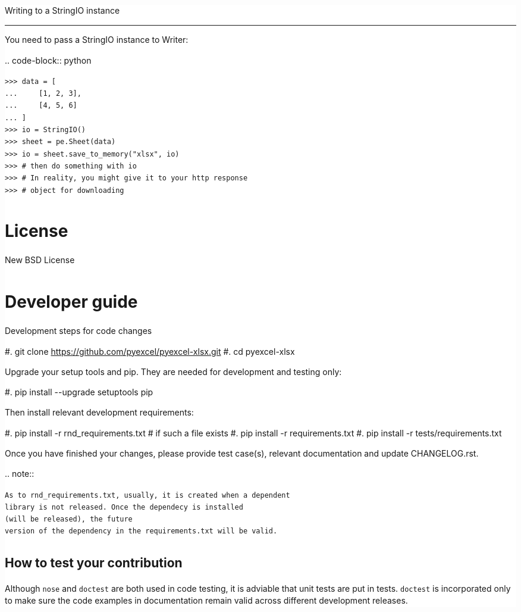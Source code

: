 
Writing to a StringIO instance
********************************************************************************

You need to pass a StringIO instance to Writer:

.. code-block:: python

    >>> data = [
    ...     [1, 2, 3],
    ...     [4, 5, 6]
    ... ]
    >>> io = StringIO()
    >>> sheet = pe.Sheet(data)
    >>> io = sheet.save_to_memory("xlsx", io)
    >>> # then do something with io
    >>> # In reality, you might give it to your http response
    >>> # object for downloading


License
================================================================================

New BSD License

Developer guide
==================

Development steps for code changes

#. git clone https://github.com/pyexcel/pyexcel-xlsx.git
#. cd pyexcel-xlsx

Upgrade your setup tools and pip. They are needed for development and testing only:

#. pip install --upgrade setuptools pip

Then install relevant development requirements:

#. pip install -r rnd_requirements.txt # if such a file exists
#. pip install -r requirements.txt
#. pip install -r tests/requirements.txt

Once you have finished your changes, please provide test case(s), relevant documentation
and update CHANGELOG.rst.

.. note::

    As to rnd_requirements.txt, usually, it is created when a dependent
    library is not released. Once the dependecy is installed
    (will be released), the future
    version of the dependency in the requirements.txt will be valid.


How to test your contribution
------------------------------

Although `nose` and `doctest` are both used in code testing, it is adviable that unit tests are put in tests. `doctest` is incorporated only to make sure the code examples in documentation remain valid across different development releases.
